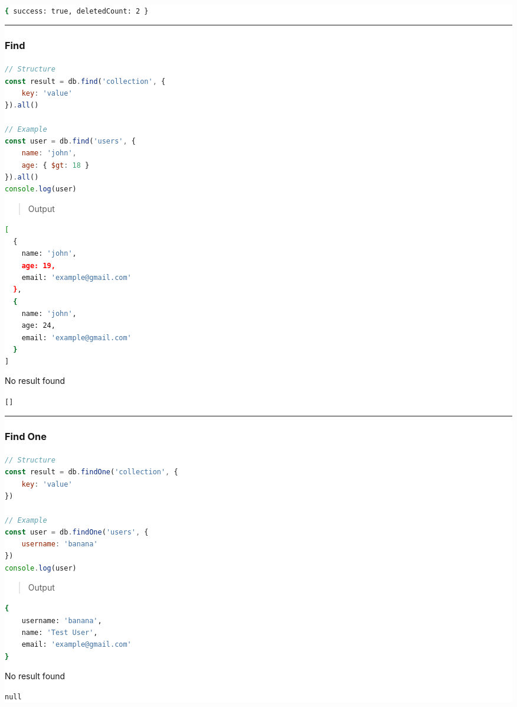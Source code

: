 ```bash
{ success: true, deletedCount: 2 }
```
<hr>


### Find
```js
// Structure
const result = db.find('collection', {
    key: 'value'
}).all()

// Example
const user = db.find('users', {
    name: 'john',
    age: { $gt: 18 }
}).all()
console.log(user)
```
> Output
```bash
[
  {
    name: 'john',
    age: 19,
    email: 'example@gmail.com'
  },
  {
    name: 'john',
    age: 24,
    email: 'example@gmail.com'
  }
]
```
No result found
```bash
[]
```

<hr>

### Find One
```js
// Structure
const result = db.findOne('collection', {
    key: 'value'
})

// Example
const user = db.findOne('users', {
    username: 'banana'
})
console.log(user)
```
> Output
```bash
{
    username: 'banana',
    name: 'Test User',
    email: 'example@gmail.com'
}
```
No result found
```bash
null
```